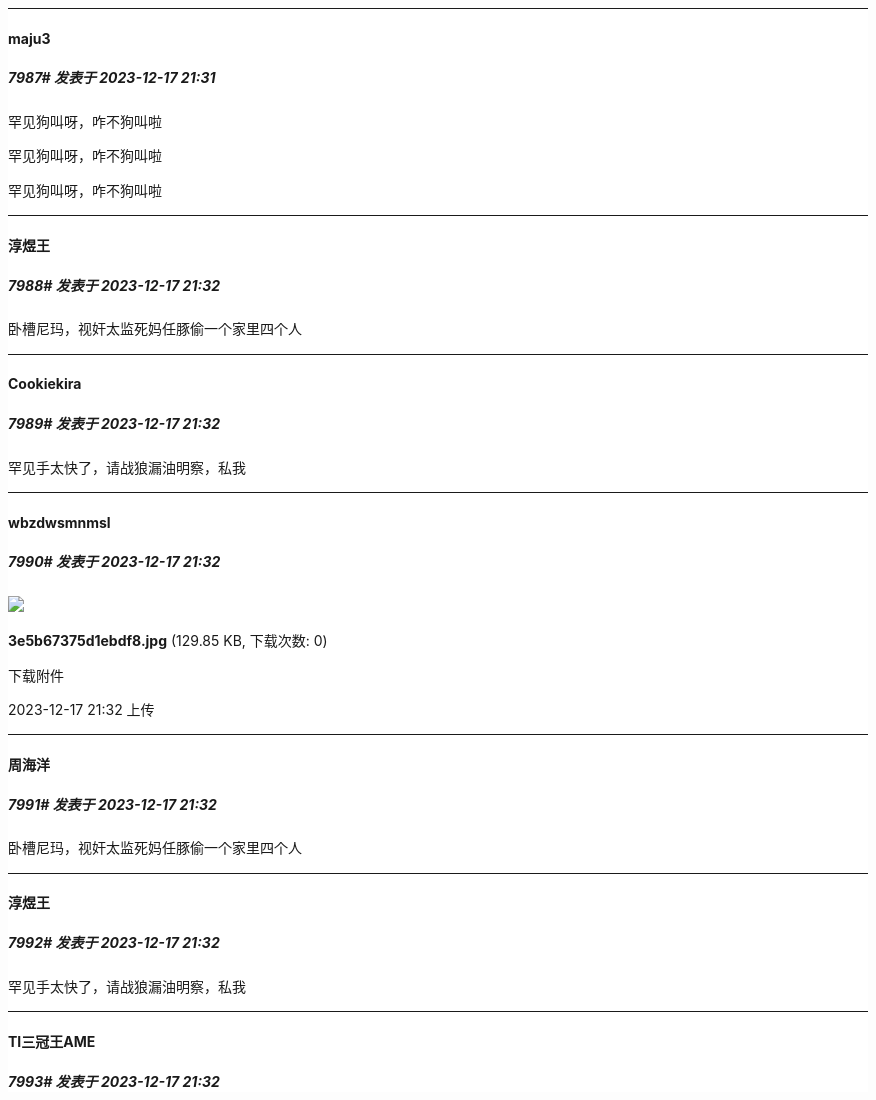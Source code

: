 *****

####  maju3  
##### 7987#       发表于 2023-12-17 21:31

罕见狗叫呀，咋不狗叫啦

罕见狗叫呀，咋不狗叫啦

罕见狗叫呀，咋不狗叫啦

*****

####  淳煜王  
##### 7988#       发表于 2023-12-17 21:32

卧槽尼玛，视奸太监死妈任豚偷一个家里四个人

*****

####  Cookiekira  
##### 7989#       发表于 2023-12-17 21:32

罕见手太快了，请战狼漏油明察，私我

*****

####  wbzdwsmnmsl  
##### 7990#       发表于 2023-12-17 21:32

<img src="https://img.saraba1st.com/forum/202312/17/213213qscvz9f3yyayoeae.jpg" referrerpolicy="no-referrer">

<strong>3e5b67375d1ebdf8.jpg</strong> (129.85 KB, 下载次数: 0)

下载附件

2023-12-17 21:32 上传

*****

####  周海洋  
##### 7991#       发表于 2023-12-17 21:32

卧槽尼玛，视奸太监死妈任豚偷一个家里四个人

*****

####  淳煜王  
##### 7992#       发表于 2023-12-17 21:32

罕见手太快了，请战狼漏油明察，私我

*****

####  TI三冠王AME  
##### 7993#       发表于 2023-12-17 21:32
